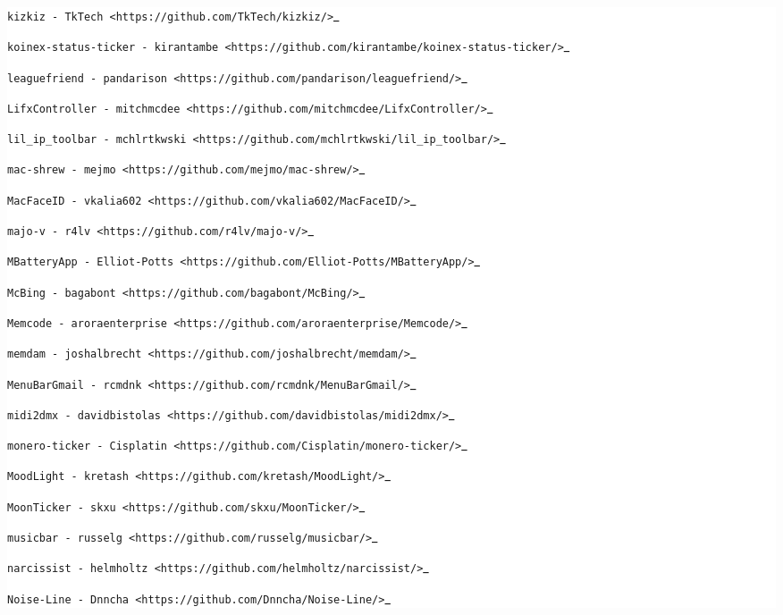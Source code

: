 `kizkiz - TkTech
<https://github.com/TkTech/kizkiz/>`_

`koinex-status-ticker - kirantambe
<https://github.com/kirantambe/koinex-status-ticker/>`_

`leaguefriend - pandarison
<https://github.com/pandarison/leaguefriend/>`_

`LifxController - mitchmcdee
<https://github.com/mitchmcdee/LifxController/>`_

`lil_ip_toolbar - mchlrtkwski
<https://github.com/mchlrtkwski/lil_ip_toolbar/>`_

`mac-shrew - mejmo
<https://github.com/mejmo/mac-shrew/>`_

`MacFaceID - vkalia602
<https://github.com/vkalia602/MacFaceID/>`_

`majo-v - r4lv
<https://github.com/r4lv/majo-v/>`_

`MBatteryApp - Elliot-Potts
<https://github.com/Elliot-Potts/MBatteryApp/>`_

`McBing - bagabont
<https://github.com/bagabont/McBing/>`_

`Memcode - aroraenterprise
<https://github.com/aroraenterprise/Memcode/>`_

`memdam - joshalbrecht
<https://github.com/joshalbrecht/memdam/>`_

`MenuBarGmail - rcmdnk
<https://github.com/rcmdnk/MenuBarGmail/>`_

`midi2dmx - davidbistolas
<https://github.com/davidbistolas/midi2dmx/>`_

`monero-ticker - Cisplatin
<https://github.com/Cisplatin/monero-ticker/>`_

`MoodLight - kretash
<https://github.com/kretash/MoodLight/>`_

`MoonTicker - skxu
<https://github.com/skxu/MoonTicker/>`_

`musicbar - russelg
<https://github.com/russelg/musicbar/>`_

`narcissist - helmholtz
<https://github.com/helmholtz/narcissist/>`_

`Noise-Line - Dnncha
<https://github.com/Dnncha/Noise-Line/>`_
